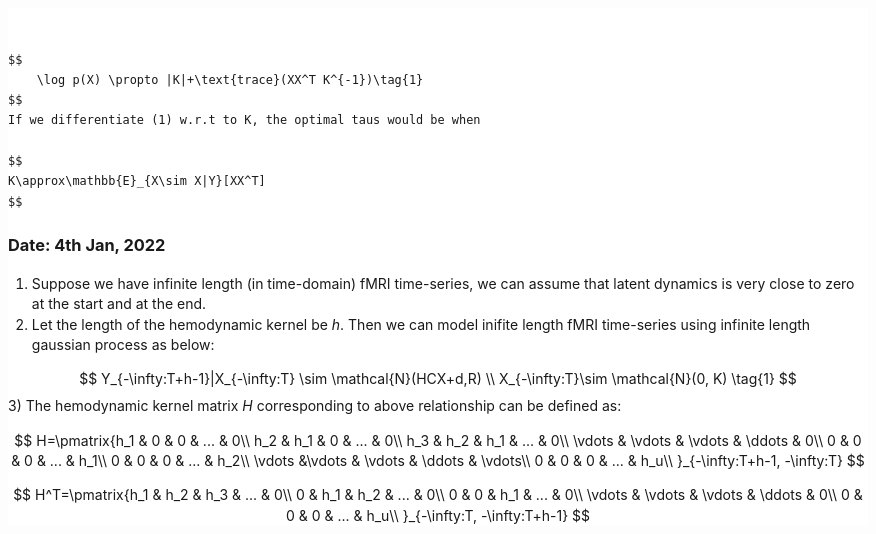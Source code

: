 ```


$$
    \log p(X) \propto |K|+\text{trace}(XX^T K^{-1})\tag{1}
$$
If we differentiate (1) w.r.t to K, the optimal taus would be when

$$
K\approx\mathbb{E}_{X\sim X|Y}[XX^T]
$$

```
```

```


### Date: 4th Jan, 2022

1) Suppose we have infinite length (in time-domain) fMRI time-series, we can assume that latent dynamics is very close to zero at the start and at the end. 
2) Let the length of the hemodynamic kernel be $h$. Then we can model inifite length fMRI time-series using infinite length gaussian process as below:

$$
Y_{-\infty:T+h-1}|X_{-\infty:T} \sim \mathcal{N}(HCX+d,R)
\\
X_{-\infty:T}\sim \mathcal{N}(0, K)
\tag{1}
$$
3) The hemodynamic kernel matrix $H$ corresponding to above relationship can be defined as:

$$
H=\pmatrix{h_1 & 0 & 0 & ... & 0\\
h_2 & h_1 & 0 & ... & 0\\
h_3 & h_2 & h_1 & ... & 0\\
\vdots & \vdots & \vdots & \ddots & 0\\
0 & 0 & 0 & ... & h_1\\
0 & 0 & 0 & ... & h_2\\
\vdots &\vdots & \vdots & \ddots & \vdots\\
0 & 0 & 0 & ... & h_u\\
}_{-\infty:T+h-1, -\infty:T}
$$

$$
H^T=\pmatrix{h_1 & h_2 & h_3 & ... & 0\\
0 & h_1 & h_2 & ... & 0\\
0 & 0 & h_1 & ... & 0\\
\vdots & \vdots & \vdots & \ddots & 0\\
0 & 0 & 0 & ... & h_u\\
}_{-\infty:T, -\infty:T+h-1}
$$
